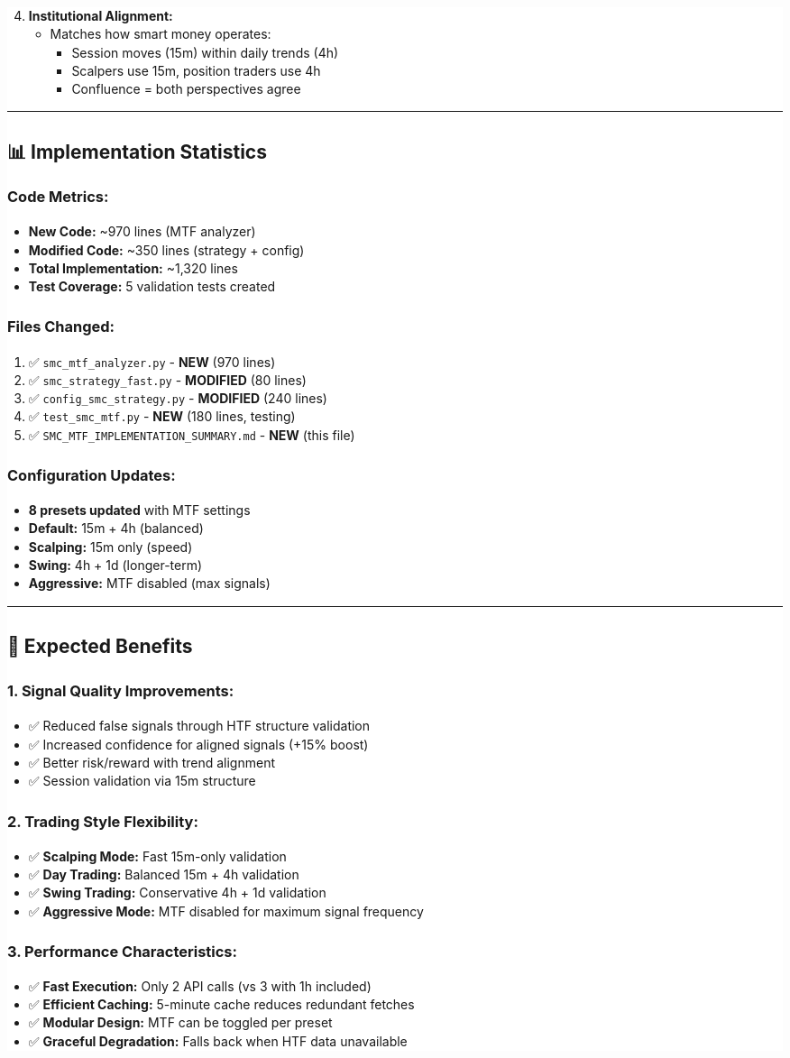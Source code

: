 4. **Institutional Alignment:**
   - Matches how smart money operates:
     - Session moves (15m) within daily trends (4h)
     - Scalpers use 15m, position traders use 4h
     - Confluence = both perspectives agree

---

## 📊 Implementation Statistics

### **Code Metrics:**
- **New Code:** ~970 lines (MTF analyzer)
- **Modified Code:** ~350 lines (strategy + config)
- **Total Implementation:** ~1,320 lines
- **Test Coverage:** 5 validation tests created

### **Files Changed:**
1. ✅ `smc_mtf_analyzer.py` - **NEW** (970 lines)
2. ✅ `smc_strategy_fast.py` - **MODIFIED** (80 lines)
3. ✅ `config_smc_strategy.py` - **MODIFIED** (240 lines)
4. ✅ `test_smc_mtf.py` - **NEW** (180 lines, testing)
5. ✅ `SMC_MTF_IMPLEMENTATION_SUMMARY.md` - **NEW** (this file)

### **Configuration Updates:**
- **8 presets updated** with MTF settings
- **Default:** 15m + 4h (balanced)
- **Scalping:** 15m only (speed)
- **Swing:** 4h + 1d (longer-term)
- **Aggressive:** MTF disabled (max signals)

---

## 🚀 Expected Benefits

### **1. Signal Quality Improvements:**
- ✅ Reduced false signals through HTF structure validation
- ✅ Increased confidence for aligned signals (+15% boost)
- ✅ Better risk/reward with trend alignment
- ✅ Session validation via 15m structure

### **2. Trading Style Flexibility:**
- ✅ **Scalping Mode:** Fast 15m-only validation
- ✅ **Day Trading:** Balanced 15m + 4h validation
- ✅ **Swing Trading:** Conservative 4h + 1d validation
- ✅ **Aggressive Mode:** MTF disabled for maximum signal frequency

### **3. Performance Characteristics:**
- ✅ **Fast Execution:** Only 2 API calls (vs 3 with 1h included)
- ✅ **Efficient Caching:** 5-minute cache reduces redundant fetches
- ✅ **Modular Design:** MTF can be toggled per preset
- ✅ **Graceful Degradation:** Falls back when HTF data unavailable
